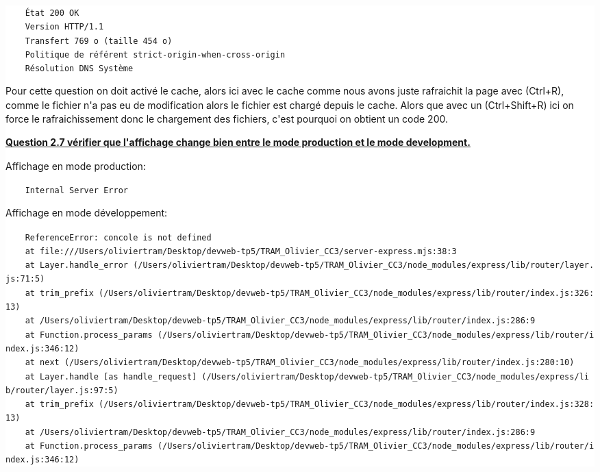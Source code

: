         État 200 OK
        Version HTTP/1.1
        Transfert 769 o (taille 454 o)
        Politique de référent strict-origin-when-cross-origin
        Résolution DNS Système

  Pour cette question on doit activé le cache, alors ici avec le cache comme nous avons juste rafraichit la page avec (Ctrl+R),
  comme le fichier n'a pas eu de modification alors le fichier est chargé depuis le cache.
  Alors que avec un (Ctrl+Shift+R) ici on force le rafraichissement donc le chargement des fichiers, c'est pourquoi on obtient un code 200.


<strong><U>Question 2.7 vérifier que l'affichage change bien entre le mode production et le mode development.</U></strong>

  Affichage en mode production:

        Internal Server Error

  Affichage en mode développement:

        ReferenceError: concole is not defined
        at file:///Users/oliviertram/Desktop/devweb-tp5/TRAM_Olivier_CC3/server-express.mjs:38:3
        at Layer.handle_error (/Users/oliviertram/Desktop/devweb-tp5/TRAM_Olivier_CC3/node_modules/express/lib/router/layer.js:71:5)
        at trim_prefix (/Users/oliviertram/Desktop/devweb-tp5/TRAM_Olivier_CC3/node_modules/express/lib/router/index.js:326:13)
        at /Users/oliviertram/Desktop/devweb-tp5/TRAM_Olivier_CC3/node_modules/express/lib/router/index.js:286:9
        at Function.process_params (/Users/oliviertram/Desktop/devweb-tp5/TRAM_Olivier_CC3/node_modules/express/lib/router/index.js:346:12)
        at next (/Users/oliviertram/Desktop/devweb-tp5/TRAM_Olivier_CC3/node_modules/express/lib/router/index.js:280:10)
        at Layer.handle [as handle_request] (/Users/oliviertram/Desktop/devweb-tp5/TRAM_Olivier_CC3/node_modules/express/lib/router/layer.js:97:5)
        at trim_prefix (/Users/oliviertram/Desktop/devweb-tp5/TRAM_Olivier_CC3/node_modules/express/lib/router/index.js:328:13)
        at /Users/oliviertram/Desktop/devweb-tp5/TRAM_Olivier_CC3/node_modules/express/lib/router/index.js:286:9
        at Function.process_params (/Users/oliviertram/Desktop/devweb-tp5/TRAM_Olivier_CC3/node_modules/express/lib/router/index.js:346:12)